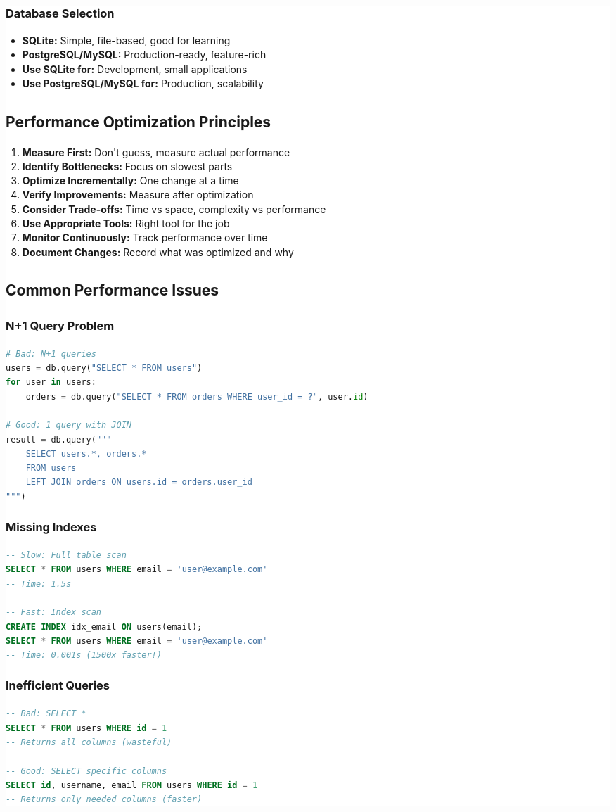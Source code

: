 ### Database Selection
- **SQLite:** Simple, file-based, good for learning
- **PostgreSQL/MySQL:** Production-ready, feature-rich
- **Use SQLite for:** Development, small applications
- **Use PostgreSQL/MySQL for:** Production, scalability

## Performance Optimization Principles

1. **Measure First:** Don't guess, measure actual performance
2. **Identify Bottlenecks:** Focus on slowest parts
3. **Optimize Incrementally:** One change at a time
4. **Verify Improvements:** Measure after optimization
5. **Consider Trade-offs:** Time vs space, complexity vs performance
6. **Use Appropriate Tools:** Right tool for the job
7. **Monitor Continuously:** Track performance over time
8. **Document Changes:** Record what was optimized and why

## Common Performance Issues

### N+1 Query Problem
```python
# Bad: N+1 queries
users = db.query("SELECT * FROM users")
for user in users:
    orders = db.query("SELECT * FROM orders WHERE user_id = ?", user.id)

# Good: 1 query with JOIN
result = db.query("""
    SELECT users.*, orders.*
    FROM users
    LEFT JOIN orders ON users.id = orders.user_id
""")
```

### Missing Indexes
```sql
-- Slow: Full table scan
SELECT * FROM users WHERE email = 'user@example.com'
-- Time: 1.5s

-- Fast: Index scan
CREATE INDEX idx_email ON users(email);
SELECT * FROM users WHERE email = 'user@example.com'
-- Time: 0.001s (1500x faster!)
```

### Inefficient Queries
```sql
-- Bad: SELECT *
SELECT * FROM users WHERE id = 1
-- Returns all columns (wasteful)

-- Good: SELECT specific columns
SELECT id, username, email FROM users WHERE id = 1
-- Returns only needed columns (faster)
```
